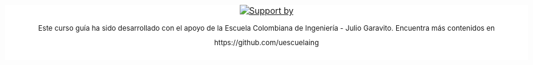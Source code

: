 ##
  <div align="center"><a href="http://www.escuelaing.edu.co" target="_blank"><img src=https:https://github.com/dadfinem/EMSE/blob/main/Imagenes/Logotipo-Escuela-Colombiana-de-Ingenier%C3%ADa-Julio-Garavito-2.jpg alt="Support by" width="25%" border="0" /></a><sub><br>Este curso guía ha sido desarrollado con el apoyo de la Escuela Colombiana de Ingeniería - Julio Garavito. Encuentra más contenidos en https://github.com/uescuelaing</sub><br><br></div>
